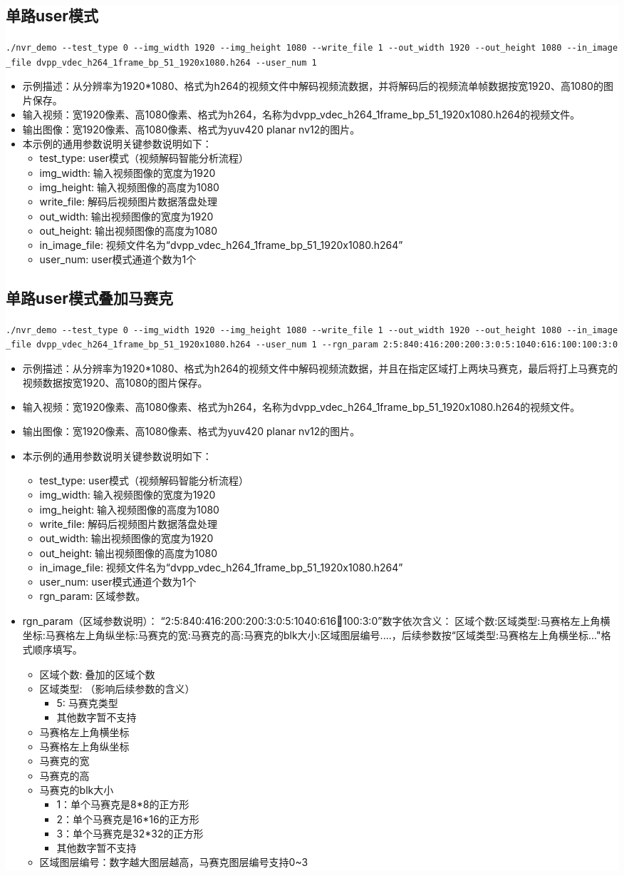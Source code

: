 


## 单路user模式<a name="section56911075516"></a>

```
./nvr_demo --test_type 0 --img_width 1920 --img_height 1080 --write_file 1 --out_width 1920 --out_height 1080 --in_image_file dvpp_vdec_h264_1frame_bp_51_1920x1080.h264 --user_num 1

```

-   示例描述：从分辨率为1920\*1080、格式为h264的视频文件中解码视频流数据，并将解码后的视频流单帧数据按宽1920、高1080的图片保存。
-   输入视频：宽1920像素、高1080像素、格式为h264，名称为dvpp\_vdec\_h264\_1frame\_bp\_51\_1920x1080\.h264的视频文件。
-   输出图像：宽1920像素、高1080像素、格式为yuv420 planar nv12的图片。
-   本示例的通用参数说明关键参数说明如下：
    -   test\_type: user模式（视频解码智能分析流程）
    -   img\_width: 输入视频图像的宽度为1920
    -   img\_height: 输入视频图像的高度为1080
    -   write\_file: 解码后视频图片数据落盘处理
    -   out\_width: 输出视频图像的宽度为1920
    -   out\_height: 输出视频图像的高度为1080
    -   in\_image\_file: 视频文件名为“dvpp\_vdec\_h264\_1frame\_bp\_51\_1920x1080\.h264”
    -   user\_num: user模式通道个数为1个

## 单路user模式叠加马赛克<a name="section56911075516"></a>

```
./nvr_demo --test_type 0 --img_width 1920 --img_height 1080 --write_file 1 --out_width 1920 --out_height 1080 --in_image_file dvpp_vdec_h264_1frame_bp_51_1920x1080.h264 --user_num 1 --rgn_param 2:5:840:416:200:200:3:0:5:1040:616:100:100:3:0

```

-   示例描述：从分辨率为1920\*1080、格式为h264的视频文件中解码视频流数据，并且在指定区域打上两块马赛克，最后将打上马赛克的视频数据按宽1920、高1080的图片保存。
-   输入视频：宽1920像素、高1080像素、格式为h264，名称为dvpp\_vdec_h264_1frame_bp_51_1920x1080.h264的视频文件。
-   输出图像：宽1920像素、高1080像素、格式为yuv420 planar nv12的图片。
-   本示例的通用参数说明关键参数说明如下：
    -   test\_type: user模式（视频解码智能分析流程）
    -   img\_width: 输入视频图像的宽度为1920
    -   img\_height: 输入视频图像的高度为1080
    -   write\_file: 解码后视频图片数据落盘处理
    -   out\_width: 输出视频图像的宽度为1920
    -   out\_height: 输出视频图像的高度为1080
    -   in\_image\_file: 视频文件名为“dvpp\_vdec\_h264\_1frame\_bp\_51\_1920x1080\.h264”
    -   user\_num: user模式通道个数为1个
    -   rgn\_param: 区域参数。
-  rgn\_param（区域参数说明）：
“2:5:840:416:200:200:3:0:5:1040:616:100:100:3:0”数字依次含义：
区域个数:区域类型:马赛格左上角横坐标:马赛格左上角纵坐标:马赛克的宽:马赛克的高:马赛克的blk大小:区域图层编号....，后续参数按“区域类型:马赛格左上角横坐标..."格式顺序填写。

    - 区域个数: 叠加的区域个数
    - 区域类型: （影响后续参数的含义）
        - 5: 马赛克类型
        - 其他数字暂不支持
    - 马赛格左上角横坐标
    - 马赛格左上角纵坐标
    - 马赛克的宽
    - 马赛克的高
    - 马赛克的blk大小
        - 1：单个马赛克是8*8的正方形
        - 2：单个马赛克是16*16的正方形
        - 3：单个马赛克是32*32的正方形
        - 其他数字暂不支持
    - 区域图层编号：数字越大图层越高，马赛克图层编号支持0~3
